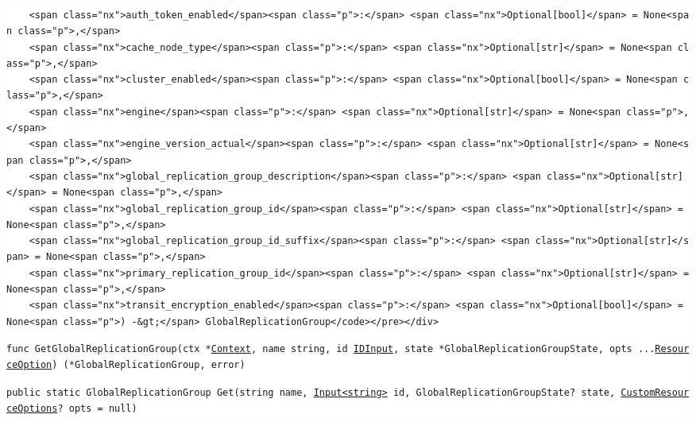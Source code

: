         <span class="nx">auth_token_enabled</span><span class="p">:</span> <span class="nx">Optional[bool]</span> = None<span class="p">,</span>
        <span class="nx">cache_node_type</span><span class="p">:</span> <span class="nx">Optional[str]</span> = None<span class="p">,</span>
        <span class="nx">cluster_enabled</span><span class="p">:</span> <span class="nx">Optional[bool]</span> = None<span class="p">,</span>
        <span class="nx">engine</span><span class="p">:</span> <span class="nx">Optional[str]</span> = None<span class="p">,</span>
        <span class="nx">engine_version_actual</span><span class="p">:</span> <span class="nx">Optional[str]</span> = None<span class="p">,</span>
        <span class="nx">global_replication_group_description</span><span class="p">:</span> <span class="nx">Optional[str]</span> = None<span class="p">,</span>
        <span class="nx">global_replication_group_id</span><span class="p">:</span> <span class="nx">Optional[str]</span> = None<span class="p">,</span>
        <span class="nx">global_replication_group_id_suffix</span><span class="p">:</span> <span class="nx">Optional[str]</span> = None<span class="p">,</span>
        <span class="nx">primary_replication_group_id</span><span class="p">:</span> <span class="nx">Optional[str]</span> = None<span class="p">,</span>
        <span class="nx">transit_encryption_enabled</span><span class="p">:</span> <span class="nx">Optional[bool]</span> = None<span class="p">) -&gt;</span> GlobalReplicationGroup</code></pre></div>
</pulumi-choosable>
</div>

<div>
<pulumi-choosable type="language" values="go">
<div class="highlight"><pre class="chroma"><code class="language-go" data-lang="go"><span class="k">func </span>GetGlobalReplicationGroup<span class="p">(</span><span class="nx">ctx</span><span class="p"> *</span><span class="nx"><a href="https://pkg.go.dev/github.com/pulumi/pulumi/sdk/v3/go/pulumi?tab=doc#Context">Context</a></span><span class="p">,</span> <span class="nx">name</span><span class="p"> </span><span class="nx">string</span><span class="p">,</span> <span class="nx">id</span><span class="p"> </span><span class="nx"><a href="https://pkg.go.dev/github.com/pulumi/pulumi/sdk/v3/go/pulumi?tab=doc#IDInput">IDInput</a></span><span class="p">,</span> <span class="nx">state</span><span class="p"> *</span><span class="nx">GlobalReplicationGroupState</span><span class="p">,</span> <span class="nx">opts</span><span class="p"> ...</span><span class="nx"><a href="https://pkg.go.dev/github.com/pulumi/pulumi/sdk/v3/go/pulumi?tab=doc#ResourceOption">ResourceOption</a></span><span class="p">) (*<span class="nx">GlobalReplicationGroup</span>, error)</span></code></pre></div>
</pulumi-choosable>
</div>

<div>
<pulumi-choosable type="language" values="csharp">
<div class="highlight"><pre class="chroma"><code class="language-csharp" data-lang="csharp"><span class="k">public static </span><span class="nx">GlobalReplicationGroup</span><span class="nf"> Get</span><span class="p">(</span><span class="nx">string</span><span class="p"> </span><span class="nx">name<span class="p">,</span> <span class="nx"><a href="/docs/reference/pkg/dotnet/Pulumi/Pulumi.Input-1.html">Input&lt;string&gt;</a></span><span class="p"> </span><span class="nx">id<span class="p">,</span> <span class="nx">GlobalReplicationGroupState</span><span class="p">? </span><span class="nx">state<span class="p">,</span> <span class="nx"><a href="/docs/reference/pkg/dotnet/Pulumi/Pulumi.CustomResourceOptions.html">CustomResourceOptions</a></span><span class="p">? </span><span class="nx">opts = null<span class="p">)</span></code></pre></div>
</pulumi-choosable>
</div>
